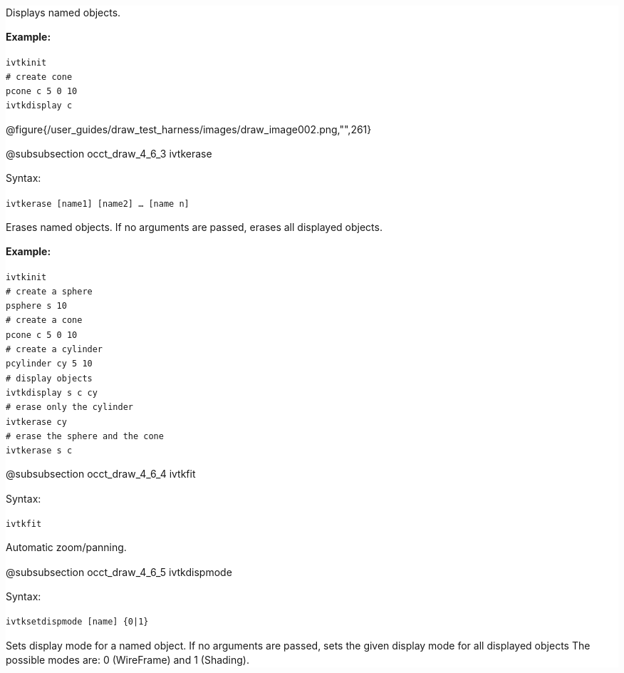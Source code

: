 Displays named objects.

**Example:** 
~~~~~
ivtkinit
# create cone
pcone c 5 0 10
ivtkdisplay c
~~~~~

@figure{/user_guides/draw_test_harness/images/draw_image002.png,"",261}


@subsubsection occt_draw_4_6_3	ivtkerase

Syntax:
~~~~~
ivtkerase [name1] [name2] … [name n]
~~~~~

Erases named objects. If no arguments are passed, erases all displayed objects.

**Example:**
~~~~~
ivtkinit
# create a sphere
psphere s 10
# create a cone
pcone c 5 0 10
# create a cylinder
pcylinder cy 5 10
# display objects
ivtkdisplay s c cy
# erase only the cylinder
ivtkerase cy
# erase the sphere and the cone
ivtkerase s c
~~~~~

@subsubsection occt_draw_4_6_4	 ivtkfit

Syntax:
~~~~~
ivtkfit
~~~~~

Automatic zoom/panning.

@subsubsection occt_draw_4_6_5	ivtkdispmode

Syntax:
~~~~~
ivtksetdispmode [name] {0|1}
~~~~~

Sets display mode for a named object. If no arguments are passed, sets the given display mode for all displayed objects
The possible modes are: 0 (WireFrame) and 1 (Shading).

